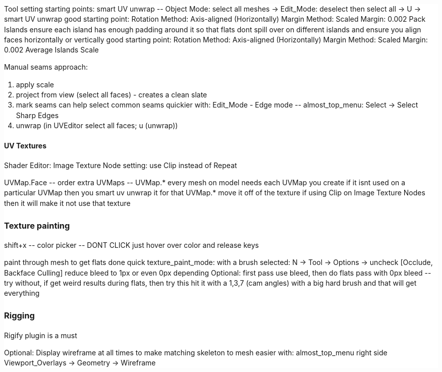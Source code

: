 Tool setting starting points:
  smart UV unwrap -- Object Mode: select all meshes -> Edit_Mode: deselect then select all -> U -> smart UV unwrap
    good starting point:
    Rotation Method: Axis-aligned (Horizontally)
    Margin Method: Scaled
    Margin: 0.002
  Pack Islands
    ensure each island has enough padding around it so that flats dont spill over on different islands
    and ensure you align faces horizontally or vertically
    good starting point:
    Rotation Method: Axis-aligned (Horizontally)
    Margin Method: Scaled
    Margin: 0.002
  Average Islands Scale

Manual seams approach:
1. apply scale
2. project from view (select all faces) - creates a clean slate
3. mark seams
  can help select common seams quickier with:
    Edit_Mode - Edge mode -- almost_top_menu: Select -> Select Sharp Edges
4. unwrap (in UVEditor select all faces; u (unwrap))

#### UV Textures

Shader Editor:
  Image Texture Node setting:
    use Clip instead of Repeat

UVMap.Face -- order extra UVMaps -- UVMap.*
  every mesh on model needs each UVMap you create
    if it isnt used on a particular UVMap then you smart uv unwrap it for that UVMap.*
    move it off of the texture
      if using Clip on Image Texture Nodes then it will make it not use that texture

### Texture painting

shift+x -- color picker -- DONT CLICK just hover over color and release keys

paint through mesh to get flats done quick
texture_paint_mode: with a brush selected: N -> Tool -> Options -> uncheck [Occlude, Backface Culling]
  reduce bleed to 1px or even 0px depending
  Optional: first pass use bleed, then do flats pass with 0px bleed
    -- try without, if get weird results during flats, then try this
hit it with a 1,3,7 (cam angles) with a big hard brush and that will get everything

### Rigging

Rigify plugin is a must

Optional: Display wireframe at all times to make matching skeleton to mesh easier with:
  almost_top_menu right side Viewport_Overlays -> Geometry -> Wireframe
